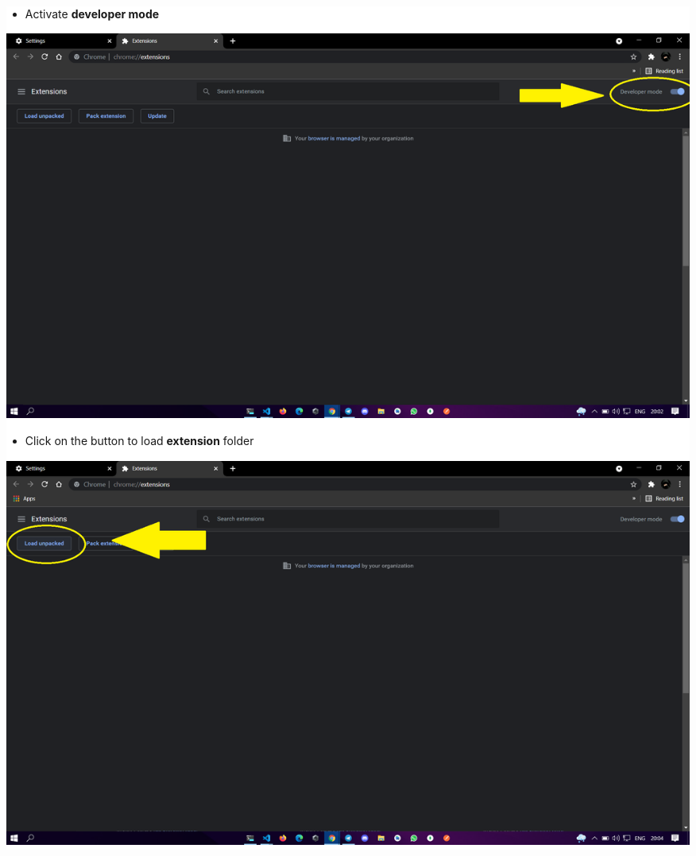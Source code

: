 - Activate **developer mode**

<img src="./screenshots/img3.png" alt="settings chrome" width="100%">

- Click on the button to load **extension** folder

<img src="./screenshots/img4.png" alt="settings chrome" width="100%">
